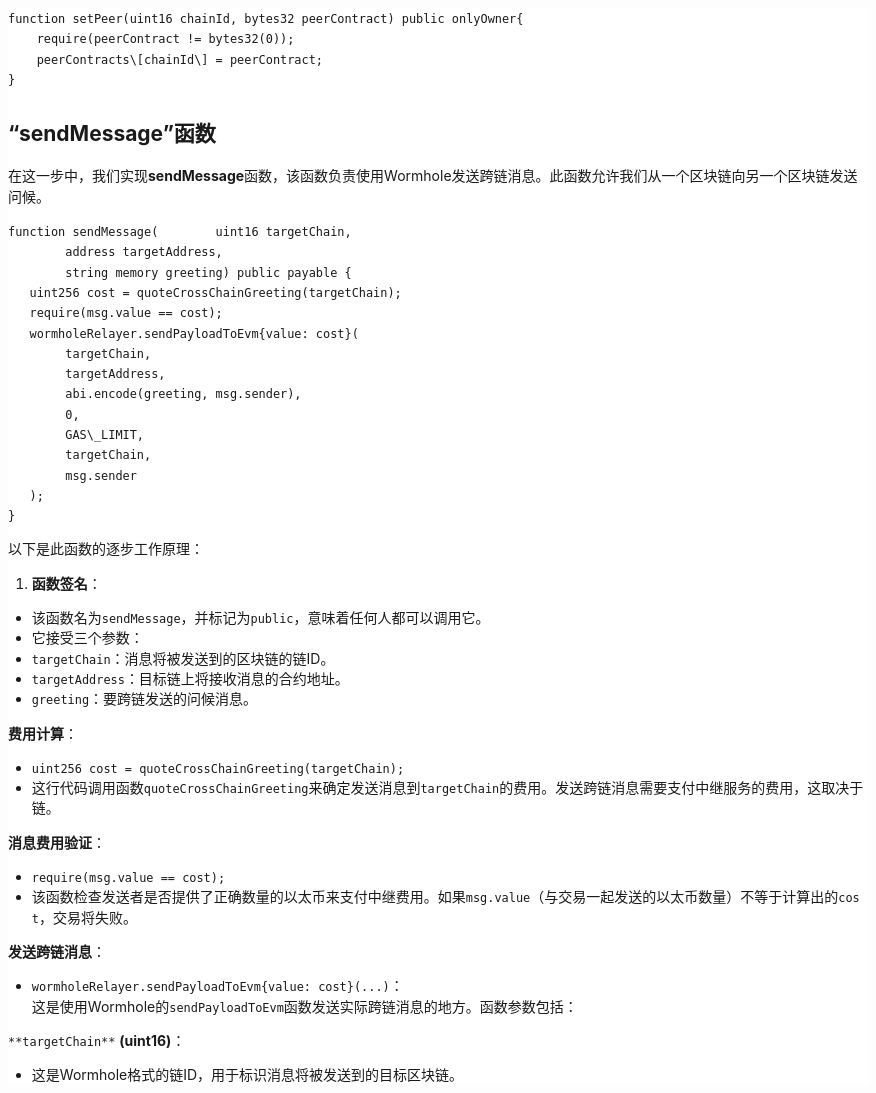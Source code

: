 ```solidity
function setPeer(uint16 chainId, bytes32 peerContract) public onlyOwner{  
    require(peerContract != bytes32(0));  
    peerContracts\[chainId\] = peerContract;  
}
```

## “sendMessage”函数

在这一步中，我们实现**sendMessage**函数，该函数负责使用Wormhole发送跨链消息。此函数允许我们从一个区块链向另一个区块链发送问候。

```solidity
function sendMessage(        uint16 targetChain,  
        address targetAddress,  
        string memory greeting) public payable {  
   uint256 cost = quoteCrossChainGreeting(targetChain);  
   require(msg.value == cost);  
   wormholeRelayer.sendPayloadToEvm{value: cost}(  
        targetChain,  
        targetAddress,  
        abi.encode(greeting, msg.sender),   
        0,   
        GAS\_LIMIT,  
        targetChain,  
        msg.sender  
   );  
}
```

以下是此函数的逐步工作原理：

1.  **函数签名**：

*   该函数名为`sendMessage`，并标记为`public`，意味着任何人都可以调用它。
*   它接受三个参数：
*   `targetChain`：消息将被发送到的区块链的链ID。
*   `targetAddress`：目标链上将接收消息的合约地址。
*   `greeting`：要跨链发送的问候消息。

**费用计算**：

*   `uint256 cost = quoteCrossChainGreeting(targetChain);`
*   这行代码调用函数`quoteCrossChainGreeting`来确定发送消息到`targetChain`的费用。发送跨链消息需要支付中继服务的费用，这取决于链。

**消息费用验证**：

*   `require(msg.value == cost);`
*   该函数检查发送者是否提供了正确数量的以太币来支付中继费用。如果`msg.value`（与交易一起发送的以太币数量）不等于计算出的`cost`，交易将失败。

**发送跨链消息**：

*   `wormholeRelayer.sendPayloadToEvm{value: cost}(...)`：  
    这是使用Wormhole的`sendPayloadToEvm`函数发送实际跨链消息的地方。函数参数包括：

`**targetChain**` **(uint16)**：

*   这是Wormhole格式的链ID，用于标识消息将被发送到的目标区块链。
